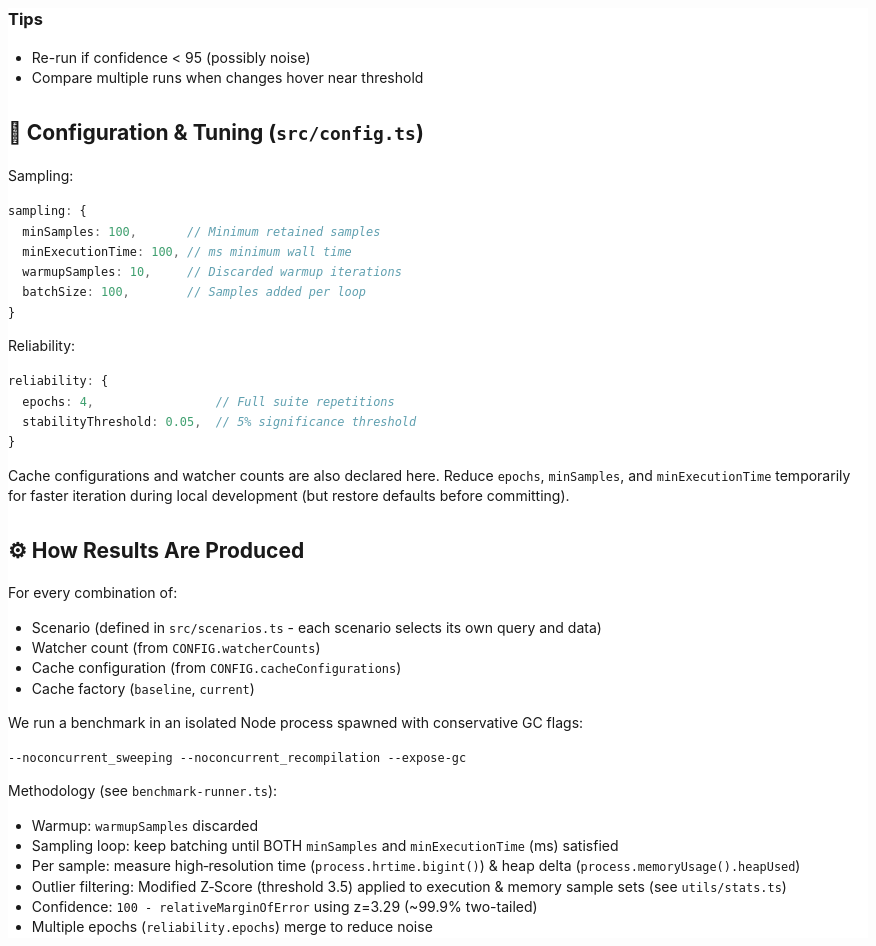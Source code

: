 ### Tips

- Re-run if confidence < 95 (possibly noise)
- Compare multiple runs when changes hover near threshold

## 🔧 Configuration & Tuning (`src/config.ts`)

Sampling:

```ts
sampling: {
  minSamples: 100,       // Minimum retained samples
  minExecutionTime: 100, // ms minimum wall time
  warmupSamples: 10,     // Discarded warmup iterations
  batchSize: 100,        // Samples added per loop
}
```

Reliability:

```ts
reliability: {
  epochs: 4,                 // Full suite repetitions
  stabilityThreshold: 0.05,  // 5% significance threshold
}
```

Cache configurations and watcher counts are also declared here. Reduce `epochs`, `minSamples`, and `minExecutionTime` temporarily for faster iteration during local development (but restore defaults before committing).

## ⚙️ How Results Are Produced

For every combination of:

- Scenario (defined in `src/scenarios.ts` - each scenario selects its own query and data)
- Watcher count (from `CONFIG.watcherCounts`)
- Cache configuration (from `CONFIG.cacheConfigurations`)
- Cache factory (`baseline`, `current`)

We run a benchmark in an isolated Node process spawned with conservative GC flags:

```
--noconcurrent_sweeping --noconcurrent_recompilation --expose-gc
```

Methodology (see `benchmark-runner.ts`):

- Warmup: `warmupSamples` discarded
- Sampling loop: keep batching until BOTH `minSamples` and `minExecutionTime` (ms) satisfied
- Per sample: measure high‑resolution time (`process.hrtime.bigint()`) & heap delta (`process.memoryUsage().heapUsed`)
- Outlier filtering: Modified Z‑Score (threshold 3.5) applied to execution & memory sample sets (see `utils/stats.ts`)
- Confidence: `100 - relativeMarginOfError` using z=3.29 (~99.9% two-tailed)
- Multiple epochs (`reliability.epochs`) merge to reduce noise

